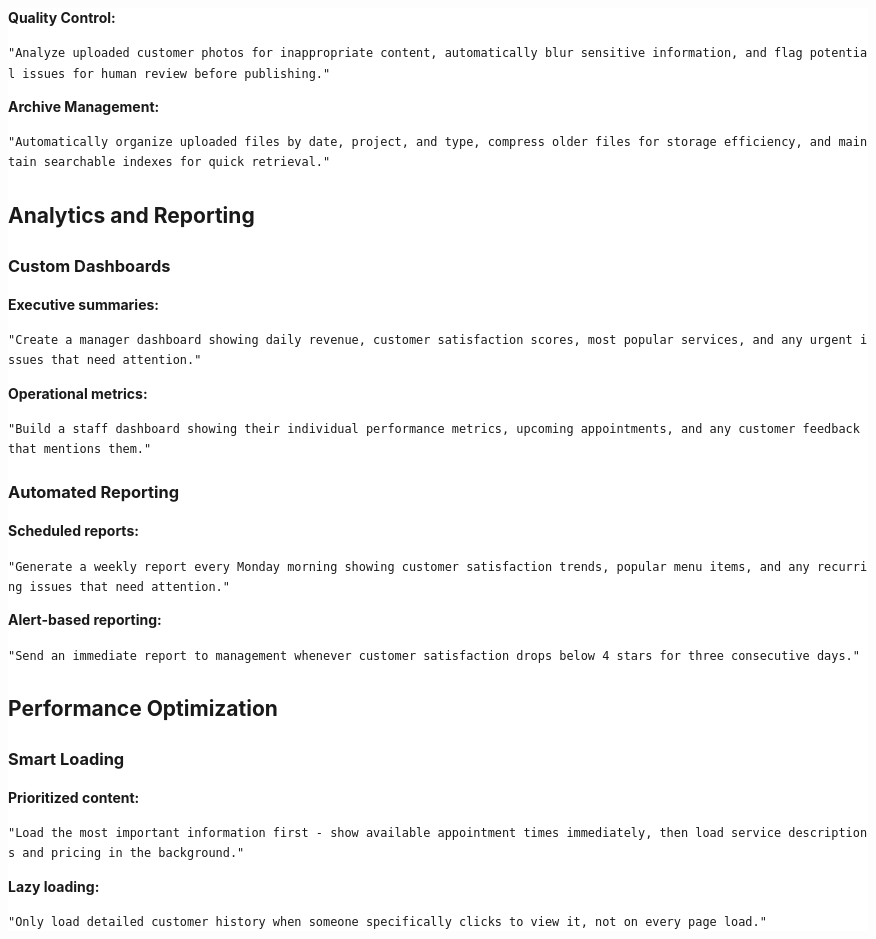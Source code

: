 **Quality Control:**
```
"Analyze uploaded customer photos for inappropriate content, automatically blur sensitive information, and flag potential issues for human review before publishing."
```

**Archive Management:**
```
"Automatically organize uploaded files by date, project, and type, compress older files for storage efficiency, and maintain searchable indexes for quick retrieval."
```

## Analytics and Reporting

### Custom Dashboards

**Executive summaries:**
```
"Create a manager dashboard showing daily revenue, customer satisfaction scores, most popular services, and any urgent issues that need attention."
```

**Operational metrics:**
```
"Build a staff dashboard showing their individual performance metrics, upcoming appointments, and any customer feedback that mentions them."
```

### Automated Reporting

**Scheduled reports:**
```
"Generate a weekly report every Monday morning showing customer satisfaction trends, popular menu items, and any recurring issues that need attention."
```

**Alert-based reporting:**
```
"Send an immediate report to management whenever customer satisfaction drops below 4 stars for three consecutive days."
```

## Performance Optimization

### Smart Loading

**Prioritized content:**
```
"Load the most important information first - show available appointment times immediately, then load service descriptions and pricing in the background."
```

**Lazy loading:**
```
"Only load detailed customer history when someone specifically clicks to view it, not on every page load."
```
